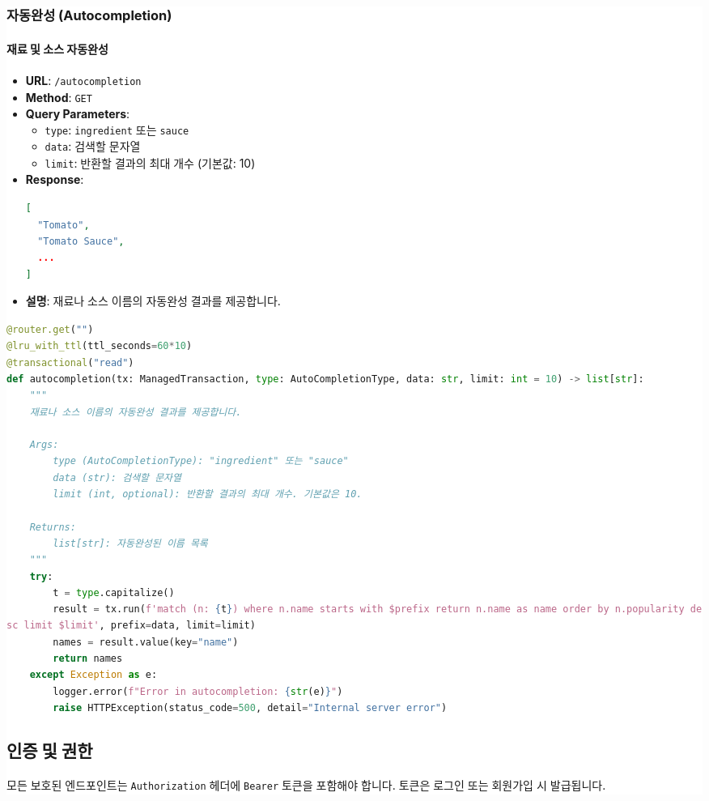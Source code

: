 
### 자동완성 (Autocompletion)
#### 재료 및 소스 자동완성
- **URL**: `/autocompletion`
- **Method**: `GET`
- **Query Parameters**:
  - `type`: `ingredient` 또는 `sauce`
  - `data`: 검색할 문자열
  - `limit`: 반환할 결과의 최대 개수 (기본값: 10)
- **Response**:
  ```json
  [
    "Tomato",
    "Tomato Sauce",
    ...
  ]
  ```
- **설명**: 재료나 소스 이름의 자동완성 결과를 제공합니다.


```17:39:saveplate/routers/autocompletion.py
@router.get("")
@lru_with_ttl(ttl_seconds=60*10)
@transactional("read")
def autocompletion(tx: ManagedTransaction, type: AutoCompletionType, data: str, limit: int = 10) -> list[str]:
    """
    재료나 소스 이름의 자동완성 결과를 제공합니다.

    Args:
        type (AutoCompletionType): "ingredient" 또는 "sauce"
        data (str): 검색할 문자열
        limit (int, optional): 반환할 결과의 최대 개수. 기본값은 10.

    Returns:
        list[str]: 자동완성된 이름 목록
    """
    try:
        t = type.capitalize()
        result = tx.run(f'match (n: {t}) where n.name starts with $prefix return n.name as name order by n.popularity desc limit $limit', prefix=data, limit=limit)
        names = result.value(key="name")
        return names
    except Exception as e:
        logger.error(f"Error in autocompletion: {str(e)}")
        raise HTTPException(status_code=500, detail="Internal server error")
```


## 인증 및 권한
모든 보호된 엔드포인트는 `Authorization` 헤더에 `Bearer` 토큰을 포함해야 합니다. 토큰은 로그인 또는 회원가입 시 발급됩니다.
